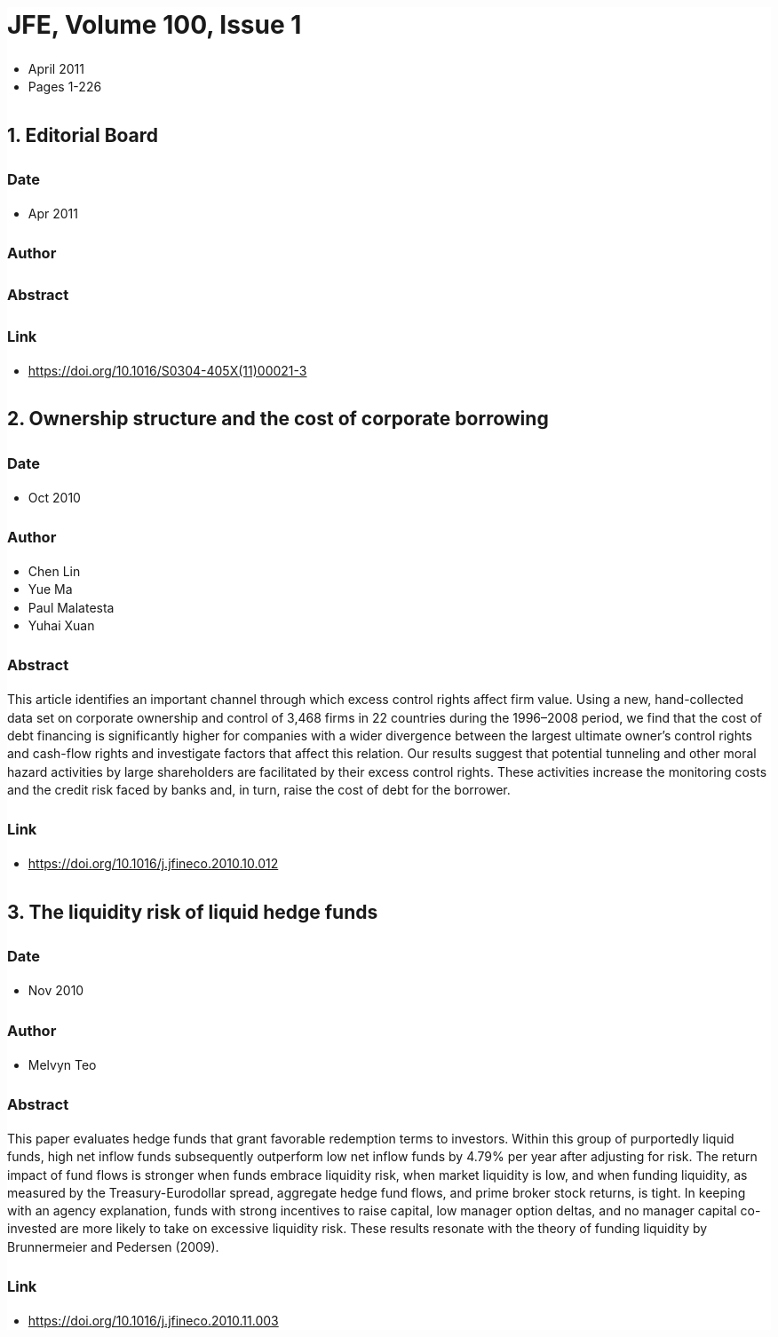 # JFE, Volume 100, Issue 1
- April 2011
- Pages 1-226

## 1. Editorial Board
### Date
- Apr 2011
### Author
### Abstract

### Link
- https://doi.org/10.1016/S0304-405X(11)00021-3

## 2. Ownership structure and the cost of corporate borrowing
### Date
- Oct 2010
### Author
- Chen Lin
- Yue Ma
- Paul Malatesta
- Yuhai Xuan
### Abstract
This article identifies an important channel through which excess control rights affect firm value. Using a new, hand-collected data set on corporate ownership and control of 3,468 firms in 22 countries during the 1996–2008 period, we find that the cost of debt financing is significantly higher for companies with a wider divergence between the largest ultimate owner’s control rights and cash-flow rights and investigate factors that affect this relation. Our results suggest that potential tunneling and other moral hazard activities by large shareholders are facilitated by their excess control rights. These activities increase the monitoring costs and the credit risk faced by banks and, in turn, raise the cost of debt for the borrower.
### Link
- https://doi.org/10.1016/j.jfineco.2010.10.012

## 3. The liquidity risk of liquid hedge funds
### Date
- Nov 2010
### Author
- Melvyn Teo
### Abstract
This paper evaluates hedge funds that grant favorable redemption terms to investors. Within this group of purportedly liquid funds, high net inflow funds subsequently outperform low net inflow funds by 4.79% per year after adjusting for risk. The return impact of fund flows is stronger when funds embrace liquidity risk, when market liquidity is low, and when funding liquidity, as measured by the Treasury-Eurodollar spread, aggregate hedge fund flows, and prime broker stock returns, is tight. In keeping with an agency explanation, funds with strong incentives to raise capital, low manager option deltas, and no manager capital co-invested are more likely to take on excessive liquidity risk. These results resonate with the theory of funding liquidity by Brunnermeier and Pedersen (2009).
### Link
- https://doi.org/10.1016/j.jfineco.2010.11.003

